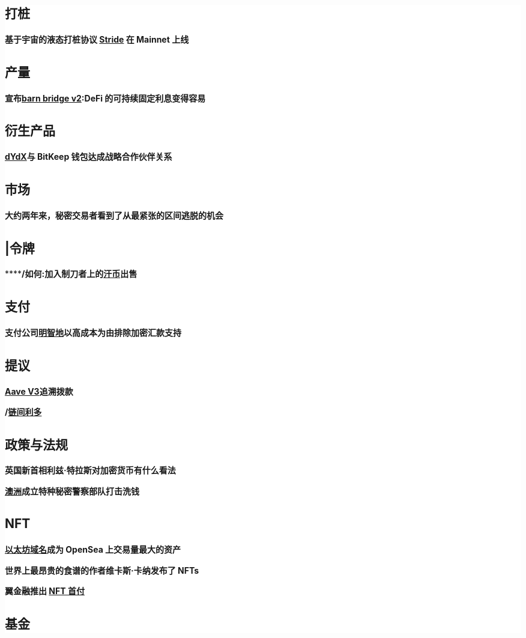 ## 打桩

**基于宇宙的液态打桩协议 [Stride](https://twitter.com/stride_zone/status/1566939093963083778) 在 Mainnet 上线**

## **产量**

****宣布[barn bridge v2](/barnbridge/announcing-barnbridge-v2-sustainable-fixed-interest-in-defi-made-easy-fa5983cdcf99):DeFi 的可持续固定利息变得容易****

## ****衍生产品****

******[dYdX](https://mobile.twitter.com/dYdX/status/1566859411498405895)与 BitKeep 钱包达成战略合作伙伴关系******

## ******市场******

******大约两年来，秘密交易者看到了从最紧张的区间逃脱的机会******

## ******|令牌******

********/**如何:加入制刀者上的[汗币](/sweat-economy/how-to-join-the-sweat-token-sale-on-dao-maker-e0b1dfa2e6b)出售******

## ****支付****

******支付公司[明智地](https://finbold.com/payment-firm-wise-rules-out-crypto-remittances-support-citing-high-costs/)以高成本为由排除加密汇款支持******

## ******提议******

********[Aave V3](https://app.aave.com/governance/proposal/?proposalId=98)追溯拨款********

********/**[链间利多](https://research.lido.fi/t/lido-for-the-interchain/2886)******

## ****政策与法规****

****英国新首相利兹·特拉斯对加密货币有什么看法****

******[澳洲](https://cryptoslate.com/australia-creates-special-crypto-police-unit-to-crack-down-on-money-laundering/)成立特种秘密警察部队打击洗钱******

## ******NFT******

********[以太坊域名](https://decrypt.co/109028/ethereum-domain-names-top-nfts-as-most-traded-asset-on-opensea)成为 OpenSea 上交易量最大的资产********

******世界上最昂贵的食谱的作者维卡斯·卡纳发布了 NFTs******

********翼金融推出 [NFT 首付](/@Wing_Finance/wing-finance-launches-nft-down-payment-221909112ef8)********

## ******基金******

